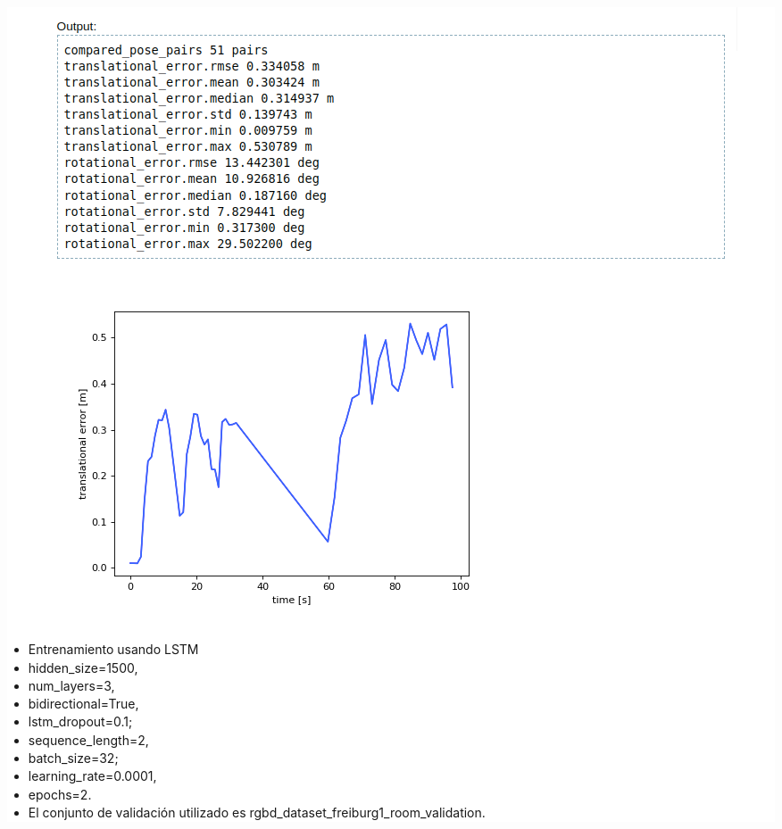 ![Validación 4](./images/val4.png)

- Entrenamiento usando LSTM 
- hidden_size=1500, 
- num_layers=3, 
- bidirectional=True, 
- lstm_dropout=0.1; 
- sequence_length=2, 
- batch_size=32; 
- learning_rate=0.0001, 
- epochs=2. 
- El conjunto de validación utilizado es rgbd_dataset_freiburg1_room_validation.
